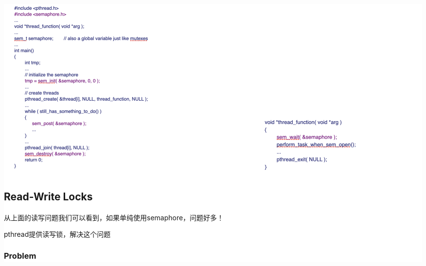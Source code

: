 <img src="images/image-20230314120442555.png" alt="image-20230314120442555" style="zoom:50%;" />

<img src="images/image-20230314120510845.png" alt="image-20230314120510845" style="zoom:50%;" />

## Read-Write Locks

从上面的读写问题我们可以看到，如果单纯使用semaphore，问题好多！

pthread提供读写锁，解决这个问题

### **Problem**
